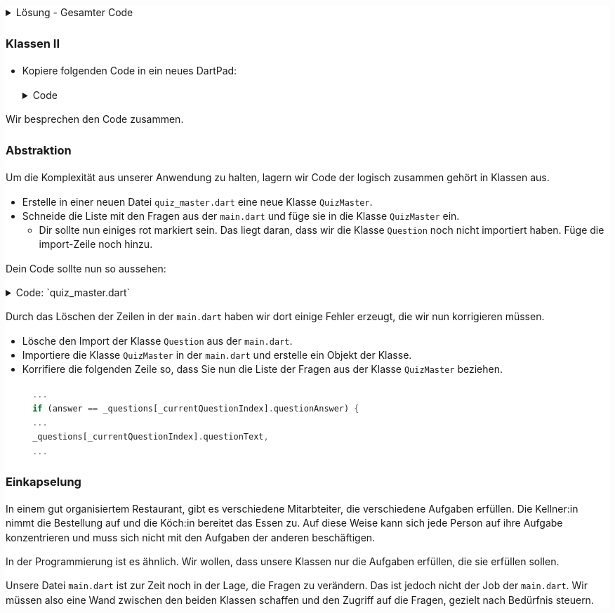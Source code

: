 <details><summary>Lösung - Gesamter Code</summary></details>

### Klassen II

* Kopiere folgenden Code in ein neues DartPad:
  
  <details><summary>Code</summary></details>


Wir besprechen den Code zusammen.


### Abstraktion

Um die Komplexität aus unserer Anwendung zu halten, lagern wir Code der logisch zusammen gehört in Klassen aus.

* Erstelle in einer neuen Datei `quiz_master.dart` eine neue Klasse `QuizMaster`.
* Schneide die Liste mit den Fragen aus der `main.dart` und füge sie in die Klasse `QuizMaster` ein.
  * Dir sollte nun einiges rot markiert sein. Das liegt daran, dass wir die Klasse `Question` noch nicht importiert haben. Füge die import-Zeile noch hinzu.

Dein Code sollte nun so aussehen:

<details><summary>Code: `quiz_master.dart`</summary></details>

Durch das Löschen der Zeilen in der `main.dart` haben wir dort einige Fehler erzeugt, die wir nun korrigieren müssen.

* Lösche den Import der Klasse `Question` aus der `main.dart`.
* Importiere die Klasse `QuizMaster` in der `main.dart` und erstelle ein Objekt der Klasse.
* Korrifiere die folgenden Zeile so, dass Sie nun die Liste der Fragen aus der Klasse `QuizMaster` beziehen.
  ```dart
    ...
    if (answer == _questions[_currentQuestionIndex].questionAnswer) {
    ...
    _questions[_currentQuestionIndex].questionText,
    ...
  ```

### Einkapselung

In einem gut organisiertem Restaurant, gibt es verschiedene Mitarbteiter, die verschiedene Aufgaben erfüllen.
Die Kellner:in nimmt die Bestellung auf und die Köch:in bereitet das Essen zu.
Auf diese Weise kann sich jede Person auf ihre Aufgabe konzentrieren und muss sich nicht mit den Aufgaben der anderen beschäftigen.

In der Programmierung ist es ähnlich. Wir wollen, dass unsere Klassen nur die Aufgaben erfüllen, die sie erfüllen sollen.

Unsere Datei `main.dart` ist zur Zeit noch in der Lage, die Fragen zu verändern. 
Das ist jedoch nicht der Job der `main.dart`.
Wir müssen also eine Wand zwischen den beiden Klassen schaffen und den Zugriff auf die Fragen, gezielt nach Bedürfnis steuern.
